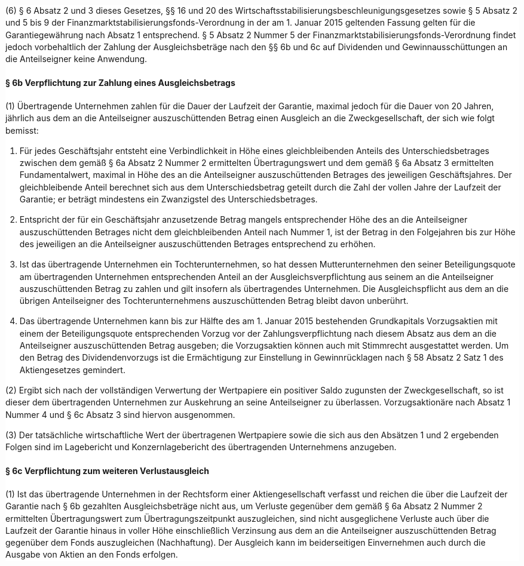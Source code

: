 


(6) § 6 Absatz 2 und 3 dieses Gesetzes, §§ 16 und 20 des Wirtschaftsstabilisierungsbeschleunigungsgesetzes sowie § 5 Absatz 2 und 5 bis 9 der Finanzmarktstabilisierungsfonds-Verordnung in der am 1. Januar 2015 geltenden Fassung gelten für die Garantiegewährung nach Absatz 1 entsprechend. § 5 Absatz 2 Nummer 5 der Finanzmarktstabilisierungsfonds-Verordnung findet jedoch vorbehaltlich der Zahlung der Ausgleichsbeträge nach den §§ 6b und 6c auf Dividenden und Gewinnausschüttungen an die Anteilseigner keine Anwendung.


#### § 6b Verpflichtung zur Zahlung eines Ausgleichsbetrags

(1) Übertragende Unternehmen zahlen für die Dauer der Laufzeit der Garantie, maximal jedoch für die Dauer von 20 Jahren, jährlich aus dem an die Anteilseigner auszuschüttenden Betrag einen Ausgleich an die Zweckgesellschaft, der sich wie folgt bemisst:

1.  Für jedes Geschäftsjahr entsteht eine Verbindlichkeit in Höhe eines gleichbleibenden Anteils des Unterschiedsbetrages zwischen dem gemäß § 6a Absatz 2 Nummer 2 ermittelten Übertragungswert und dem gemäß § 6a Absatz 3 ermittelten Fundamentalwert, maximal in Höhe des an die Anteilseigner auszuschüttenden Betrages des jeweiligen Geschäftsjahres. Der gleichbleibende Anteil berechnet sich aus dem Unterschiedsbetrag geteilt durch die Zahl der vollen Jahre der Laufzeit der Garantie; er beträgt mindestens ein Zwanzigstel des Unterschiedsbetrages.


2.  Entspricht der für ein Geschäftsjahr anzusetzende Betrag mangels entsprechender Höhe des an die Anteilseigner auszuschüttenden Betrages nicht dem gleichbleibenden Anteil nach Nummer 1, ist der Betrag in den Folgejahren bis zur Höhe des jeweiligen an die Anteilseigner auszuschüttenden Betrages entsprechend zu erhöhen.


3.  Ist das übertragende Unternehmen ein Tochterunternehmen, so hat dessen Mutterunternehmen den seiner Beteiligungsquote am übertragenden Unternehmen entsprechenden Anteil an der Ausgleichsverpflichtung aus seinem an die Anteilseigner auszuschüttenden Betrag zu zahlen und gilt insofern als übertragendes Unternehmen. Die Ausgleichspflicht aus dem an die übrigen Anteilseigner des Tochterunternehmens auszuschüttenden Betrag bleibt davon unberührt.


4.  Das übertragende Unternehmen kann bis zur Hälfte des am 1. Januar 2015 bestehenden Grundkapitals Vorzugsaktien mit einem der Beteiligungsquote entsprechenden Vorzug vor der Zahlungsverpflichtung nach diesem Absatz aus dem an die Anteilseigner auszuschüttenden Betrag ausgeben; die Vorzugsaktien können auch mit Stimmrecht ausgestattet werden. Um den Betrag des Dividendenvorzugs ist die Ermächtigung zur Einstellung in Gewinnrücklagen nach § 58 Absatz 2 Satz 1 des Aktiengesetzes gemindert.




(2) Ergibt sich nach der vollständigen Verwertung der Wertpapiere ein positiver Saldo zugunsten der Zweckgesellschaft, so ist dieser dem übertragenden Unternehmen zur Auskehrung an seine Anteilseigner zu überlassen. Vorzugsaktionäre nach Absatz 1 Nummer 4 und § 6c Absatz 3 sind hiervon ausgenommen.

(3) Der tatsächliche wirtschaftliche Wert der übertragenen Wertpapiere sowie die sich aus den Absätzen 1 und 2 ergebenden Folgen sind im Lagebericht und Konzernlagebericht des übertragenden Unternehmens anzugeben.


#### § 6c Verpflichtung zum weiteren Verlustausgleich

(1) Ist das übertragende Unternehmen in der Rechtsform einer Aktiengesellschaft verfasst und reichen die über die Laufzeit der Garantie nach § 6b gezahlten Ausgleichsbeträge nicht aus, um Verluste gegenüber dem gemäß § 6a Absatz 2 Nummer 2 ermittelten Übertragungswert zum Übertragungszeitpunkt auszugleichen, sind nicht ausgeglichene Verluste auch über die Laufzeit der Garantie hinaus in voller Höhe einschließlich Verzinsung aus dem an die Anteilseigner auszuschüttenden Betrag gegenüber dem Fonds auszugleichen (Nachhaftung). Der Ausgleich kann im beiderseitigen Einvernehmen auch durch die Ausgabe von Aktien an den Fonds erfolgen.
